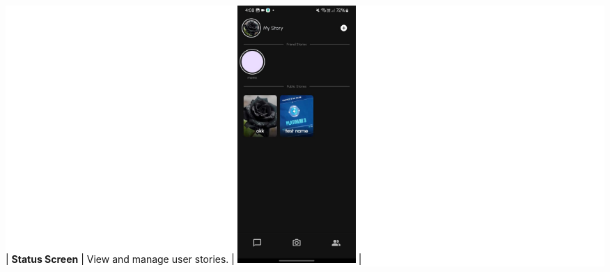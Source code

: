 | **Status Screen**      | View and manage user stories.   | <img src="screenshot/story_page.jpg" width="170"/> |